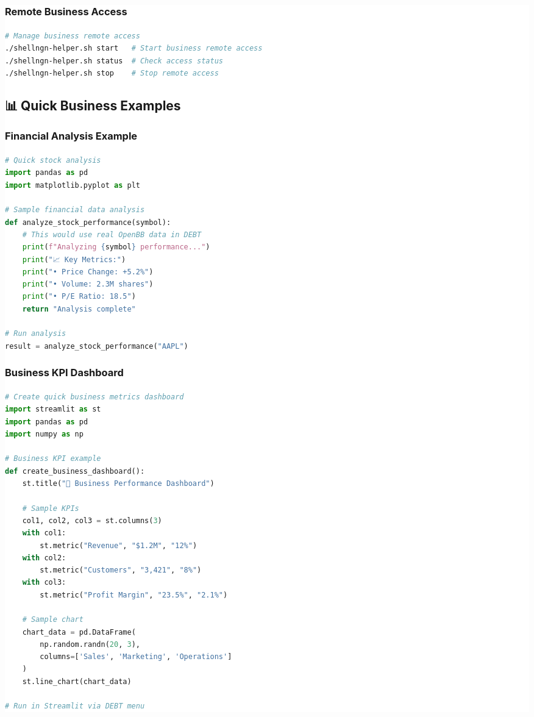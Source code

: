 ### Remote Business Access
```bash
# Manage business remote access
./shellngn-helper.sh start   # Start business remote access
./shellngn-helper.sh status  # Check access status
./shellngn-helper.sh stop    # Stop remote access
```

## 📊 Quick Business Examples

### Financial Analysis Example
```python
# Quick stock analysis
import pandas as pd
import matplotlib.pyplot as plt

# Sample financial data analysis
def analyze_stock_performance(symbol):
    # This would use real OpenBB data in DEBT
    print(f"Analyzing {symbol} performance...")
    print("📈 Key Metrics:")
    print("• Price Change: +5.2%")
    print("• Volume: 2.3M shares")
    print("• P/E Ratio: 18.5")
    return "Analysis complete"

# Run analysis
result = analyze_stock_performance("AAPL")
```

### Business KPI Dashboard
```python
# Create quick business metrics dashboard
import streamlit as st
import pandas as pd
import numpy as np

# Business KPI example
def create_business_dashboard():
    st.title("🏢 Business Performance Dashboard")
    
    # Sample KPIs
    col1, col2, col3 = st.columns(3)
    with col1:
        st.metric("Revenue", "$1.2M", "12%")
    with col2:
        st.metric("Customers", "3,421", "8%")
    with col3:
        st.metric("Profit Margin", "23.5%", "2.1%")
    
    # Sample chart
    chart_data = pd.DataFrame(
        np.random.randn(20, 3),
        columns=['Sales', 'Marketing', 'Operations']
    )
    st.line_chart(chart_data)

# Run in Streamlit via DEBT menu
```
